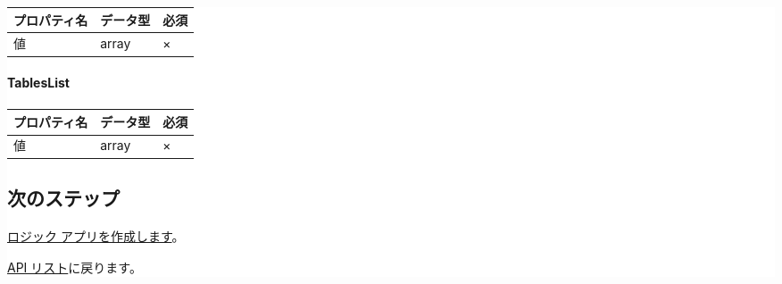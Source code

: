 |プロパティ名 | データ型 |必須|
|---|---|---|
|値|array|×|


#### TablesList

|プロパティ名 | データ型 |必須|
|---|---|---|
|値|array|×|


## 次のステップ

[ロジック アプリを作成します](../app-service-logic/app-service-logic-create-a-logic-app.md)。

[API リスト](apis-list.md)に戻ります。


[9]: ./media/create-api-crmonline/aad-tenant-applications-add-appinfo.png
[10]: ./media/create-api-crmonline/aad-tenant-applications-add-app-properties.png
[12]: ./media/create-api-crmonline/contoso-aad-app-configure.png
[13]: ./media/create-api-crmonline/crmconfig1.png
[14]: ./media/create-api-crmonline/crmconfig2.png
[15]: ./media/create-api-crmonline/crmconfig3.png

